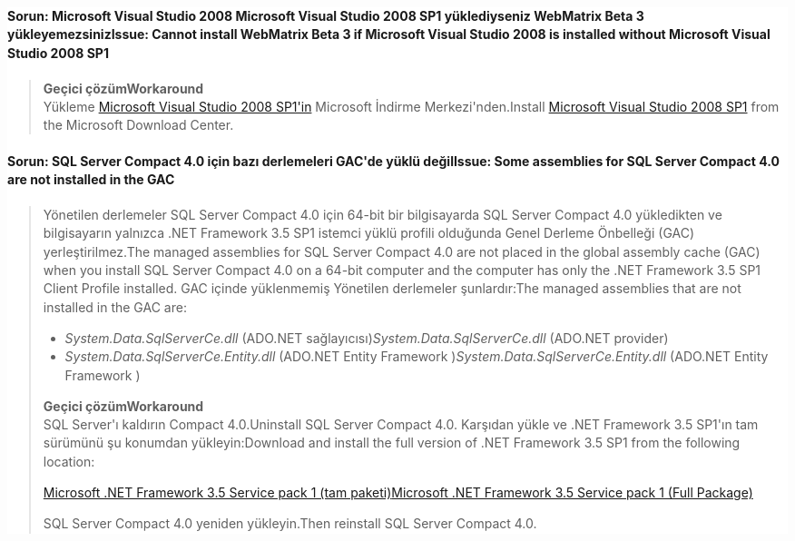 
#### <a name="issue-cannot-install-webmatrix-beta-3-if-microsoft-visual-studio-2008-is-installed-without-microsoft-visual-studio-2008-sp1"></a><span data-ttu-id="2d51f-142">Sorun: Microsoft Visual Studio 2008 Microsoft Visual Studio 2008 SP1 yüklediyseniz WebMatrix Beta 3 yükleyemezsiniz</span><span class="sxs-lookup"><span data-stu-id="2d51f-142">Issue: Cannot install WebMatrix Beta 3 if Microsoft Visual Studio 2008 is installed without Microsoft Visual Studio 2008 SP1</span></span>

> <span data-ttu-id="2d51f-143">**Geçici çözüm**</span><span class="sxs-lookup"><span data-stu-id="2d51f-143">**Workaround**</span></span>  
> <span data-ttu-id="2d51f-144">Yükleme [Microsoft Visual Studio 2008 SP1'in](https://www.microsoft.com/downloads/details.aspx?FamilyId=FBEE1648-7106-44A7-9649-6D9F6D58056E&amp;displaylang=en) Microsoft İndirme Merkezi'nden.</span><span class="sxs-lookup"><span data-stu-id="2d51f-144">Install [Microsoft Visual Studio 2008 SP1](https://www.microsoft.com/downloads/details.aspx?FamilyId=FBEE1648-7106-44A7-9649-6D9F6D58056E&amp;displaylang=en) from the Microsoft Download Center.</span></span>


#### <a name="issue-some-assemblies-for-sql-server-compact-40-are-not-installed-in-the-gac"></a><span data-ttu-id="2d51f-145">Sorun: SQL Server Compact 4.0 için bazı derlemeleri GAC'de yüklü değil</span><span class="sxs-lookup"><span data-stu-id="2d51f-145">Issue: Some assemblies for SQL Server Compact 4.0 are not installed in the GAC</span></span>

> <span data-ttu-id="2d51f-146">Yönetilen derlemeler SQL Server Compact 4.0 için 64-bit bir bilgisayarda SQL Server Compact 4.0 yükledikten ve bilgisayarın yalnızca .NET Framework 3.5 SP1 istemci yüklü profili olduğunda Genel Derleme Önbelleği (GAC) yerleştirilmez.</span><span class="sxs-lookup"><span data-stu-id="2d51f-146">The managed assemblies for SQL Server Compact 4.0 are not placed in the global assembly cache (GAC) when you install SQL Server Compact 4.0 on a 64-bit computer and the computer has only the .NET Framework 3.5 SP1 Client Profile installed.</span></span> <span data-ttu-id="2d51f-147">GAC içinde yüklenmemiş Yönetilen derlemeler şunlardır:</span><span class="sxs-lookup"><span data-stu-id="2d51f-147">The managed assemblies that are not installed in the GAC are:</span></span>
> 
> - <span data-ttu-id="2d51f-148">*System.Data.SqlServerCe.dll* (ADO.NET sağlayıcısı)</span><span class="sxs-lookup"><span data-stu-id="2d51f-148">*System.Data.SqlServerCe.dll* (ADO.NET provider)</span></span>
> - <span data-ttu-id="2d51f-149">*System.Data.SqlServerCe.Entity.dll* (ADO.NET Entity Framework )</span><span class="sxs-lookup"><span data-stu-id="2d51f-149">*System.Data.SqlServerCe.Entity.dll* (ADO.NET Entity Framework )</span></span>
> 
> <span data-ttu-id="2d51f-150">**Geçici çözüm**</span><span class="sxs-lookup"><span data-stu-id="2d51f-150">**Workaround**</span></span>  
> <span data-ttu-id="2d51f-151">SQL Server'ı kaldırın Compact 4.0.</span><span class="sxs-lookup"><span data-stu-id="2d51f-151">Uninstall SQL Server Compact 4.0.</span></span> <span data-ttu-id="2d51f-152">Karşıdan yükle ve .NET Framework 3.5 SP1'ın tam sürümünü şu konumdan yükleyin:</span><span class="sxs-lookup"><span data-stu-id="2d51f-152">Download and install the full version of .NET Framework 3.5 SP1 from the following location:</span></span>  
>   
> [<span data-ttu-id="2d51f-153">Microsoft .NET Framework 3.5 Service pack 1 (tam paketi)</span><span class="sxs-lookup"><span data-stu-id="2d51f-153">Microsoft .NET Framework 3.5 Service pack 1 (Full Package)</span></span>](https://go.microsoft.com/fwlink/?LinkId=194828)  
>   
> <span data-ttu-id="2d51f-154">SQL Server Compact 4.0 yeniden yükleyin.</span><span class="sxs-lookup"><span data-stu-id="2d51f-154">Then reinstall SQL Server Compact 4.0.</span></span>
